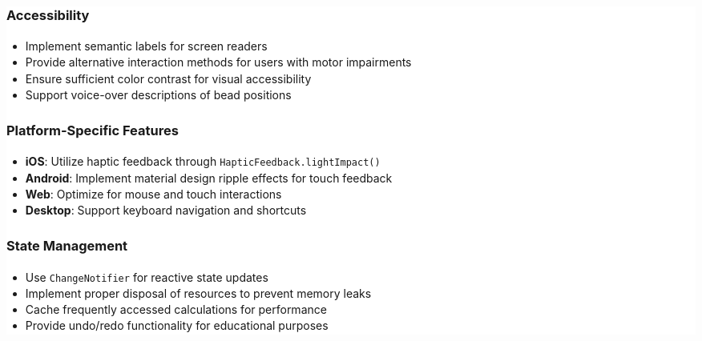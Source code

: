 ### Accessibility
- Implement semantic labels for screen readers
- Provide alternative interaction methods for users with motor impairments
- Ensure sufficient color contrast for visual accessibility
- Support voice-over descriptions of bead positions

### Platform-Specific Features
- **iOS**: Utilize haptic feedback through `HapticFeedback.lightImpact()`
- **Android**: Implement material design ripple effects for touch feedback
- **Web**: Optimize for mouse and touch interactions
- **Desktop**: Support keyboard navigation and shortcuts

### State Management
- Use `ChangeNotifier` for reactive state updates
- Implement proper disposal of resources to prevent memory leaks
- Cache frequently accessed calculations for performance
- Provide undo/redo functionality for educational purposes